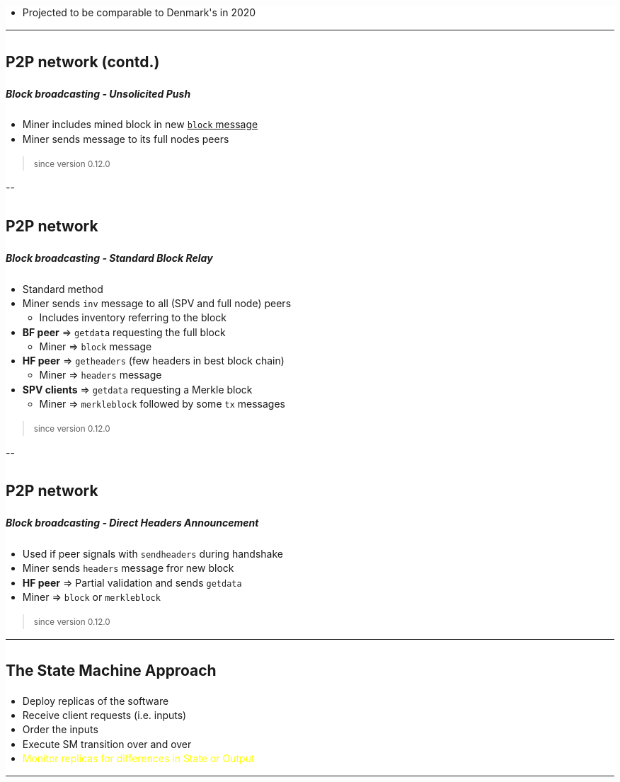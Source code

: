 - Projected to be comparable to Denmark's in 2020 

---

## P2P network (contd.)

##### Block broadcasting - Unsolicited Push

- Miner includes mined block in new [`block` message](https://bitcoin.org/en/developer-reference#block)
- Miner sends message to its full nodes peers

> <small> since version 0.12.0 </small>

--

## P2P network

##### Block broadcasting - Standard Block Relay

- Standard method
- Miner sends `inv` message to all (SPV and full node) peers
  * Includes inventory referring to the block
- **BF peer** &rArr; `getdata` requesting the full block
  * Miner &rArr; `block` message
- **HF peer** &rArr; `getheaders` (few headers in best block chain)
  * Miner &rArr; `headers` message
- **SPV clients** &rArr; `getdata` requesting a Merkle block
  * Miner &rArr; `merkleblock` followed by some `tx` messages

> <small> since version 0.12.0 </small>

--

## P2P network

##### Block broadcasting - Direct Headers Announcement

- Used if peer signals with `sendheaders` during handshake
- Miner sends `headers` message fror new block
- **HF peer** &rArr; Partial validation and sends `getdata`
- Miner &rArr; `block` or `merkleblock`

> <small> since version 0.12.0 </small>

---

## The State Machine Approach

- Deploy replicas of the software 
- Receive client requests (i.e. inputs)
- Order the inputs
- Execute SM transition over and over
- <span style="color: yellow">Monitor replicas for differences in State or Output</span>

---